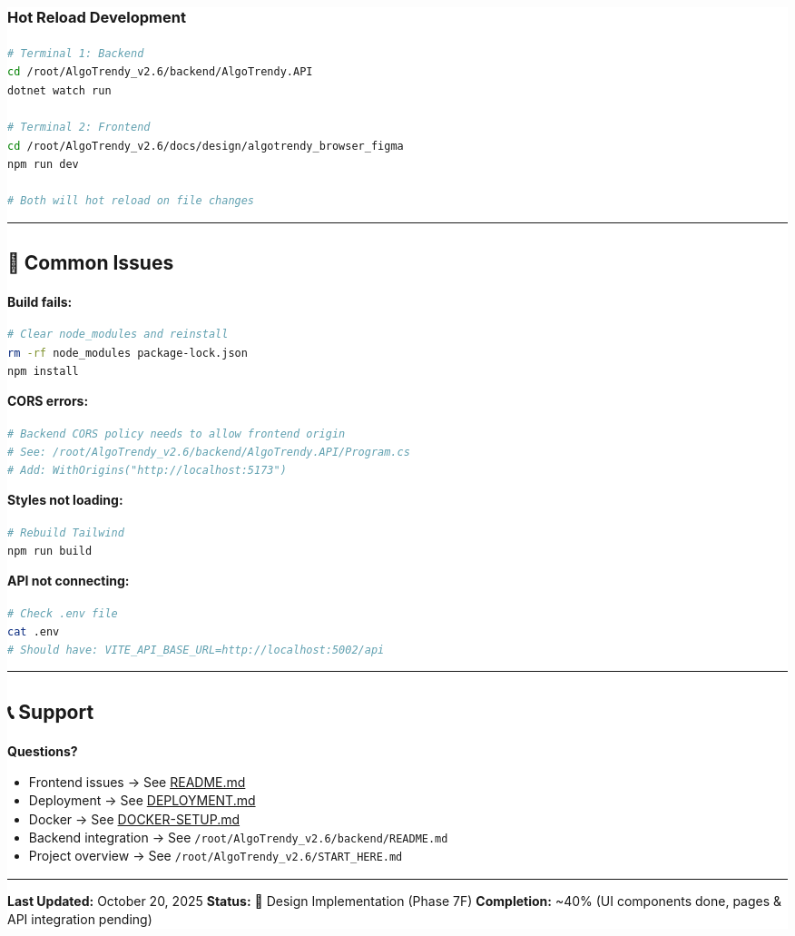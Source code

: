 ### Hot Reload Development

```bash
# Terminal 1: Backend
cd /root/AlgoTrendy_v2.6/backend/AlgoTrendy.API
dotnet watch run

# Terminal 2: Frontend
cd /root/AlgoTrendy_v2.6/docs/design/algotrendy_browser_figma
npm run dev

# Both will hot reload on file changes
```

---

## 🐛 Common Issues

**Build fails:**
```bash
# Clear node_modules and reinstall
rm -rf node_modules package-lock.json
npm install
```

**CORS errors:**
```bash
# Backend CORS policy needs to allow frontend origin
# See: /root/AlgoTrendy_v2.6/backend/AlgoTrendy.API/Program.cs
# Add: WithOrigins("http://localhost:5173")
```

**Styles not loading:**
```bash
# Rebuild Tailwind
npm run build
```

**API not connecting:**
```bash
# Check .env file
cat .env
# Should have: VITE_API_BASE_URL=http://localhost:5002/api
```

---

## 📞 Support

**Questions?**
- Frontend issues → See [README.md](./algotrendy_browser_figma/README.md)
- Deployment → See [DEPLOYMENT.md](./algotrendy_browser_figma/src/DEPLOYMENT.md)
- Docker → See [DOCKER-SETUP.md](./algotrendy_browser_figma/src/DOCKER-SETUP.md)
- Backend integration → See `/root/AlgoTrendy_v2.6/backend/README.md`
- Project overview → See `/root/AlgoTrendy_v2.6/START_HERE.md`

---

**Last Updated:** October 20, 2025
**Status:** 🎨 Design Implementation (Phase 7F)
**Completion:** ~40% (UI components done, pages & API integration pending)
